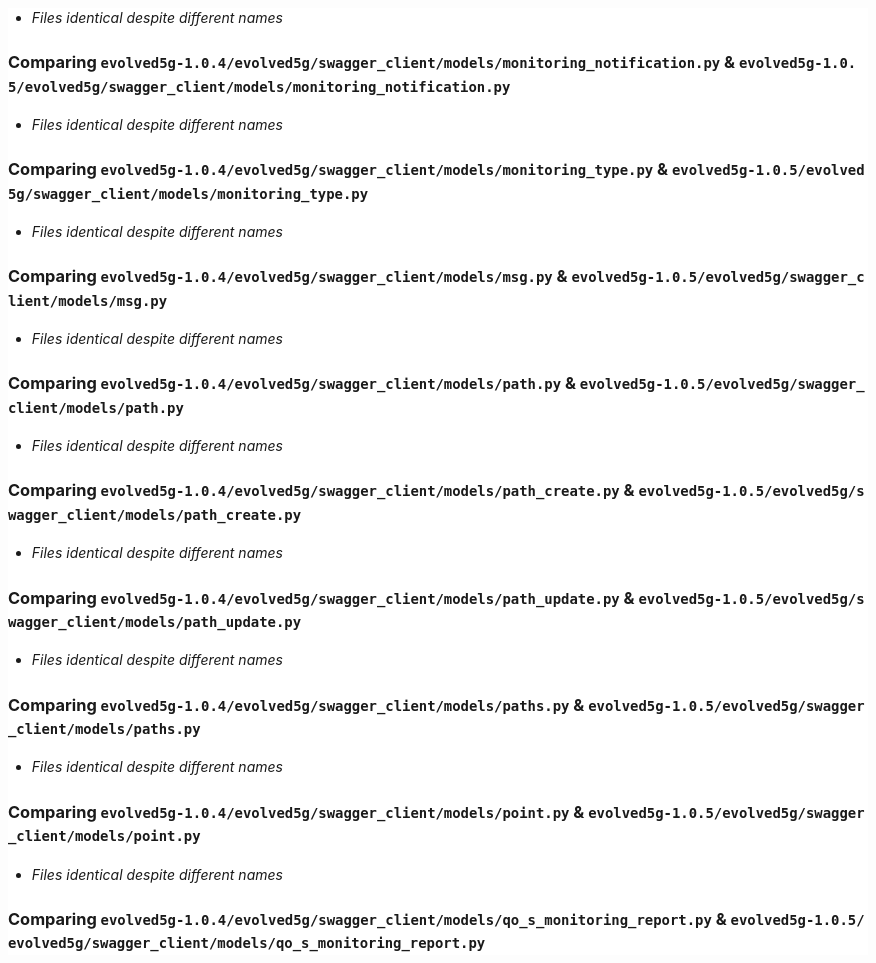  * *Files identical despite different names*

### Comparing `evolved5g-1.0.4/evolved5g/swagger_client/models/monitoring_notification.py` & `evolved5g-1.0.5/evolved5g/swagger_client/models/monitoring_notification.py`

 * *Files identical despite different names*

### Comparing `evolved5g-1.0.4/evolved5g/swagger_client/models/monitoring_type.py` & `evolved5g-1.0.5/evolved5g/swagger_client/models/monitoring_type.py`

 * *Files identical despite different names*

### Comparing `evolved5g-1.0.4/evolved5g/swagger_client/models/msg.py` & `evolved5g-1.0.5/evolved5g/swagger_client/models/msg.py`

 * *Files identical despite different names*

### Comparing `evolved5g-1.0.4/evolved5g/swagger_client/models/path.py` & `evolved5g-1.0.5/evolved5g/swagger_client/models/path.py`

 * *Files identical despite different names*

### Comparing `evolved5g-1.0.4/evolved5g/swagger_client/models/path_create.py` & `evolved5g-1.0.5/evolved5g/swagger_client/models/path_create.py`

 * *Files identical despite different names*

### Comparing `evolved5g-1.0.4/evolved5g/swagger_client/models/path_update.py` & `evolved5g-1.0.5/evolved5g/swagger_client/models/path_update.py`

 * *Files identical despite different names*

### Comparing `evolved5g-1.0.4/evolved5g/swagger_client/models/paths.py` & `evolved5g-1.0.5/evolved5g/swagger_client/models/paths.py`

 * *Files identical despite different names*

### Comparing `evolved5g-1.0.4/evolved5g/swagger_client/models/point.py` & `evolved5g-1.0.5/evolved5g/swagger_client/models/point.py`

 * *Files identical despite different names*

### Comparing `evolved5g-1.0.4/evolved5g/swagger_client/models/qo_s_monitoring_report.py` & `evolved5g-1.0.5/evolved5g/swagger_client/models/qo_s_monitoring_report.py`
